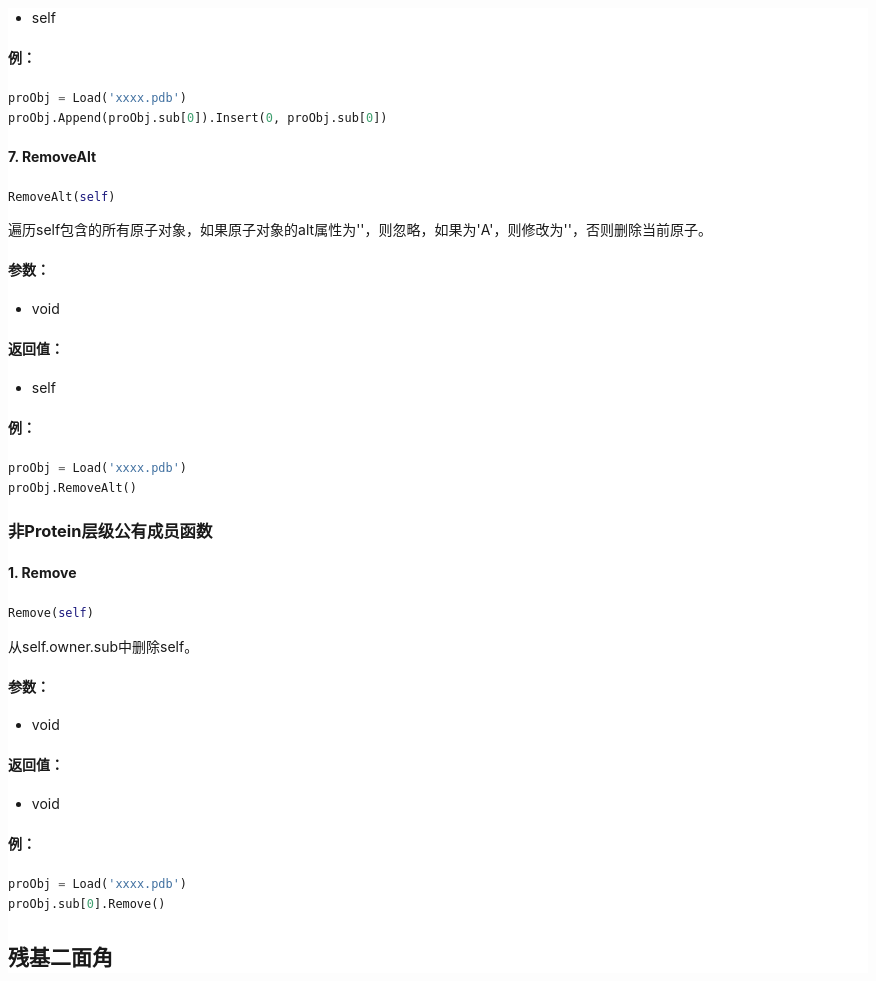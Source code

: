 - self

#### 例：

``` Python
proObj = Load('xxxx.pdb')
proObj.Append(proObj.sub[0]).Insert(0, proObj.sub[0])
```

#### 7. RemoveAlt

``` Python
RemoveAlt(self)
```

遍历self包含的所有原子对象，如果原子对象的alt属性为''，则忽略，如果为'A'，则修改为''，否则删除当前原子。

#### 参数：

- void

#### 返回值：

- self

#### 例：

``` Python
proObj = Load('xxxx.pdb')
proObj.RemoveAlt()
```

### 非Protein层级公有成员函数

#### 1. Remove

``` Python
Remove(self)
```

从self.owner.sub中删除self。

#### 参数：

- void

#### 返回值：

- void

#### 例：

``` Python
proObj = Load('xxxx.pdb')
proObj.sub[0].Remove()
```

## 残基二面角

